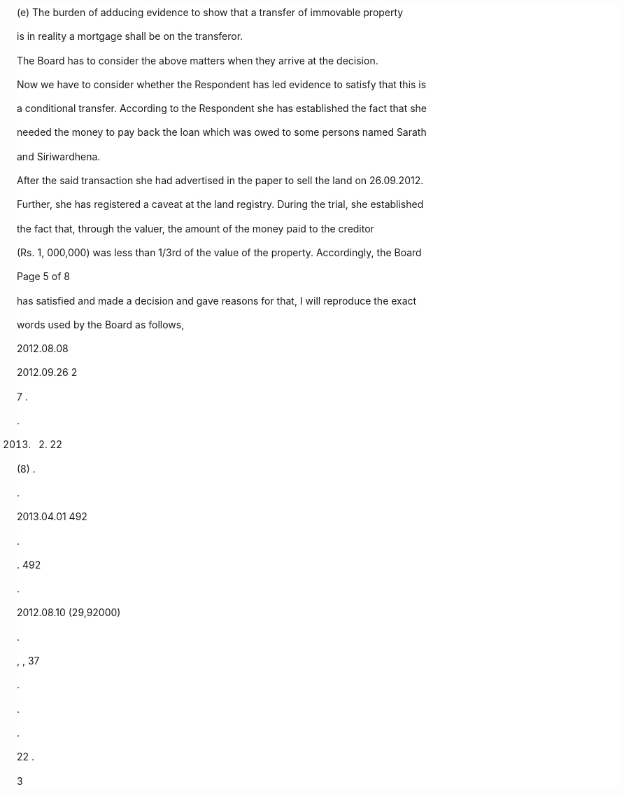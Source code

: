 (e) The burden of adducing evidence to show that a transfer of immovable property

is in reality a mortgage shall be on the transferor.

The Board has to consider the above matters when they arrive at the decision.

Now we have to consider whether the Respondent has led evidence to satisfy that this is

a conditional transfer. According to the Respondent she has established the fact that she

needed the money to pay back the loan which was owed to some persons named Sarath

and Siriwardhena.

After the said transaction she had advertised in the paper to sell the land on 26.09.2012.

Further, she has registered a caveat at the land registry. During the trial, she established

the fact that, through the valuer, the amount of the money paid to the creditor

(Rs. 1, 000,000) was less than 1/3rd of the value of the property. Accordingly, the Board

Page 5 of 8

has satisfied and made a decision and gave reasons for that, I will reproduce the exact

words used by the Board as follows,

2012.08.08

2012.09.26 2

7 .

.

2013. 02. 22

(8) .

.

2013.04.01 492

.

. 492

.

2012.08.10 (29,92000)

.

, , 37

.

.

.

22 .

3
